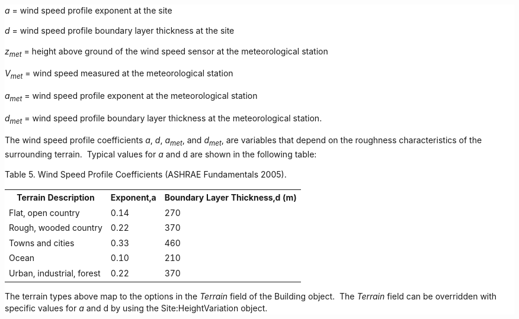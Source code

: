 *a* = wind speed profile exponent at the site

*d* = wind speed profile boundary layer thickness at the site

*z<sub>met</sub>* = height above ground of the wind speed sensor at the meteorological station

*V<sub>met</sub>* = wind speed measured at the meteorological station

*a<sub>met</sub>* = wind speed profile exponent at the meteorological station

*d<sub>met</sub>* = wind speed profile boundary layer thickness at the meteorological station.

The wind speed profile coefficients *a*, *d*, *a<sub>met</sub>*, and *d<sub>met</sub>*, are variables that depend on the roughness characteristics of the surrounding terrain.  Typical values for *a* and d are shown in the following table:



Table 5. Wind Speed Profile Coefficients (ASHRAE Fundamentals 2005).

<table class="table table-striped">
<tr>
<th>Terrain Description</th>
<th>Exponent,a</th>
<th>Boundary Layer Thickness,d (m)</th>
</tr>
<tr>
<td>Flat, open country</td>
<td>0.14</td>
<td>270</td>
</tr>
<tr>
<td>Rough, wooded country</td>
<td>0.22</td>
<td>370</td>
</tr>
<tr>
<td>Towns and cities</td>
<td>0.33</td>
<td>460</td>
</tr>
<tr>
<td>Ocean</td>
<td>0.10</td>
<td>210</td>
</tr>
<tr>
<td>Urban, industrial, forest</td>
<td>0.22</td>
<td>370</td>
</tr>

</table>



The terrain types above map to the options in the *Terrain* field of the Building object.  The *Terrain* field can be overridden with specific values for *a* and d by using the Site:HeightVariation object.

